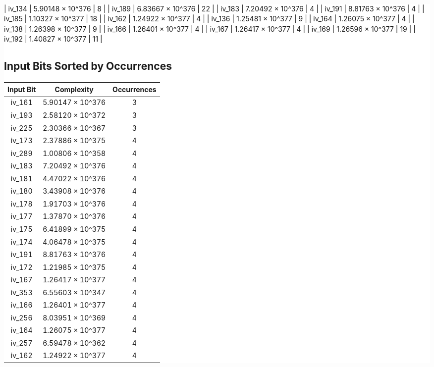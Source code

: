 | iv_134 | 5.90148 × 10^376 | 8 |
| iv_189 | 6.83667 × 10^376 | 22 |
| iv_183 | 7.20492 × 10^376 | 4 |
| iv_191 | 8.81763 × 10^376 | 4 |
| iv_185 | 1.10327 × 10^377 | 18 |
| iv_162 | 1.24922 × 10^377 | 4 |
| iv_136 | 1.25481 × 10^377 | 9 |
| iv_164 | 1.26075 × 10^377 | 4 |
| iv_138 | 1.26398 × 10^377 | 9 |
| iv_166 | 1.26401 × 10^377 | 4 |
| iv_167 | 1.26417 × 10^377 | 4 |
| iv_169 | 1.26596 × 10^377 | 19 |
| iv_192 | 1.40827 × 10^377 | 11 |

## Input Bits Sorted by Occurrences

| Input Bit | Complexity | Occurrences |
|:---------:|:----------:|:-----------:|
| iv_161 | 5.90147 × 10^376 | 3 |
| iv_193 | 2.58120 × 10^372 | 3 |
| iv_225 | 2.30366 × 10^367 | 3 |
| iv_173 | 2.37886 × 10^375 | 4 |
| iv_289 | 1.00806 × 10^358 | 4 |
| iv_183 | 7.20492 × 10^376 | 4 |
| iv_181 | 4.47022 × 10^376 | 4 |
| iv_180 | 3.43908 × 10^376 | 4 |
| iv_178 | 1.91703 × 10^376 | 4 |
| iv_177 | 1.37870 × 10^376 | 4 |
| iv_175 | 6.41899 × 10^375 | 4 |
| iv_174 | 4.06478 × 10^375 | 4 |
| iv_191 | 8.81763 × 10^376 | 4 |
| iv_172 | 1.21985 × 10^375 | 4 |
| iv_167 | 1.26417 × 10^377 | 4 |
| iv_353 | 6.55603 × 10^347 | 4 |
| iv_166 | 1.26401 × 10^377 | 4 |
| iv_256 | 8.03951 × 10^369 | 4 |
| iv_164 | 1.26075 × 10^377 | 4 |
| iv_257 | 6.59478 × 10^362 | 4 |
| iv_162 | 1.24922 × 10^377 | 4 |